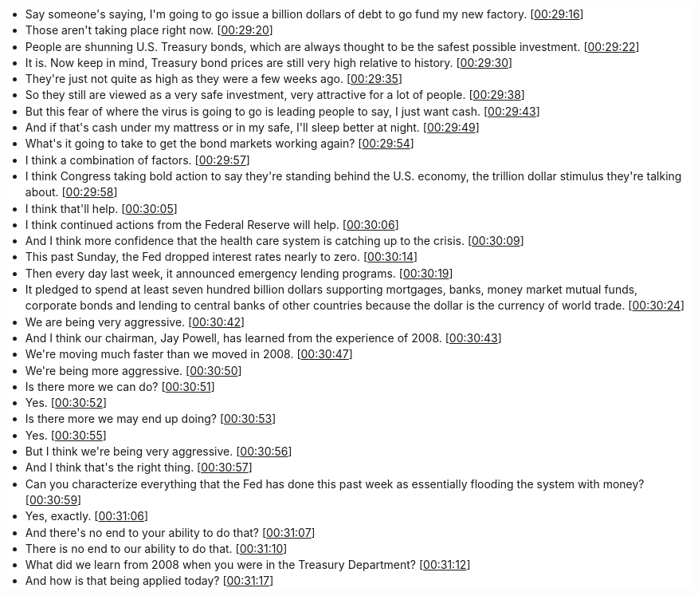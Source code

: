 *  Say someone's saying, I'm going to go issue a billion dollars of debt to go fund my new factory. [[00:29:16](https://www.youtube.com/watch?v=J_IFGV9Y13c&t=1756.04s)]
*  Those aren't taking place right now. [[00:29:20](https://www.youtube.com/watch?v=J_IFGV9Y13c&t=1760.04s)]
*  People are shunning U.S. Treasury bonds, which are always thought to be the safest possible investment. [[00:29:22](https://www.youtube.com/watch?v=J_IFGV9Y13c&t=1762.04s)]
*  It is. Now keep in mind, Treasury bond prices are still very high relative to history. [[00:29:30](https://www.youtube.com/watch?v=J_IFGV9Y13c&t=1770.04s)]
*  They're just not quite as high as they were a few weeks ago. [[00:29:35](https://www.youtube.com/watch?v=J_IFGV9Y13c&t=1775.04s)]
*  So they still are viewed as a very safe investment, very attractive for a lot of people. [[00:29:38](https://www.youtube.com/watch?v=J_IFGV9Y13c&t=1778.04s)]
*  But this fear of where the virus is going to go is leading people to say, I just want cash. [[00:29:43](https://www.youtube.com/watch?v=J_IFGV9Y13c&t=1783.04s)]
*  And if that's cash under my mattress or in my safe, I'll sleep better at night. [[00:29:49](https://www.youtube.com/watch?v=J_IFGV9Y13c&t=1789.04s)]
*  What's it going to take to get the bond markets working again? [[00:29:54](https://www.youtube.com/watch?v=J_IFGV9Y13c&t=1794.04s)]
*  I think a combination of factors. [[00:29:57](https://www.youtube.com/watch?v=J_IFGV9Y13c&t=1797.04s)]
*  I think Congress taking bold action to say they're standing behind the U.S. economy, the trillion dollar stimulus they're talking about. [[00:29:58](https://www.youtube.com/watch?v=J_IFGV9Y13c&t=1798.04s)]
*  I think that'll help. [[00:30:05](https://www.youtube.com/watch?v=J_IFGV9Y13c&t=1805.04s)]
*  I think continued actions from the Federal Reserve will help. [[00:30:06](https://www.youtube.com/watch?v=J_IFGV9Y13c&t=1806.04s)]
*  And I think more confidence that the health care system is catching up to the crisis. [[00:30:09](https://www.youtube.com/watch?v=J_IFGV9Y13c&t=1809.04s)]
*  This past Sunday, the Fed dropped interest rates nearly to zero. [[00:30:14](https://www.youtube.com/watch?v=J_IFGV9Y13c&t=1814.04s)]
*  Then every day last week, it announced emergency lending programs. [[00:30:19](https://www.youtube.com/watch?v=J_IFGV9Y13c&t=1819.04s)]
*  It pledged to spend at least seven hundred billion dollars supporting mortgages, banks, money market mutual funds, corporate bonds and lending to central banks of other countries because the dollar is the currency of world trade. [[00:30:24](https://www.youtube.com/watch?v=J_IFGV9Y13c&t=1824.04s)]
*  We are being very aggressive. [[00:30:42](https://www.youtube.com/watch?v=J_IFGV9Y13c&t=1842.04s)]
*  And I think our chairman, Jay Powell, has learned from the experience of 2008. [[00:30:43](https://www.youtube.com/watch?v=J_IFGV9Y13c&t=1843.04s)]
*  We're moving much faster than we moved in 2008. [[00:30:47](https://www.youtube.com/watch?v=J_IFGV9Y13c&t=1847.04s)]
*  We're being more aggressive. [[00:30:50](https://www.youtube.com/watch?v=J_IFGV9Y13c&t=1850.04s)]
*  Is there more we can do? [[00:30:51](https://www.youtube.com/watch?v=J_IFGV9Y13c&t=1851.04s)]
*  Yes. [[00:30:52](https://www.youtube.com/watch?v=J_IFGV9Y13c&t=1852.04s)]
*  Is there more we may end up doing? [[00:30:53](https://www.youtube.com/watch?v=J_IFGV9Y13c&t=1853.04s)]
*  Yes. [[00:30:55](https://www.youtube.com/watch?v=J_IFGV9Y13c&t=1855.04s)]
*  But I think we're being very aggressive. [[00:30:56](https://www.youtube.com/watch?v=J_IFGV9Y13c&t=1856.04s)]
*  And I think that's the right thing. [[00:30:57](https://www.youtube.com/watch?v=J_IFGV9Y13c&t=1857.04s)]
*  Can you characterize everything that the Fed has done this past week as essentially flooding the system with money? [[00:30:59](https://www.youtube.com/watch?v=J_IFGV9Y13c&t=1859.04s)]
*  Yes, exactly. [[00:31:06](https://www.youtube.com/watch?v=J_IFGV9Y13c&t=1866.04s)]
*  And there's no end to your ability to do that? [[00:31:07](https://www.youtube.com/watch?v=J_IFGV9Y13c&t=1867.04s)]
*  There is no end to our ability to do that. [[00:31:10](https://www.youtube.com/watch?v=J_IFGV9Y13c&t=1870.04s)]
*  What did we learn from 2008 when you were in the Treasury Department? [[00:31:12](https://www.youtube.com/watch?v=J_IFGV9Y13c&t=1872.04s)]
*  And how is that being applied today? [[00:31:17](https://www.youtube.com/watch?v=J_IFGV9Y13c&t=1877.04s)]